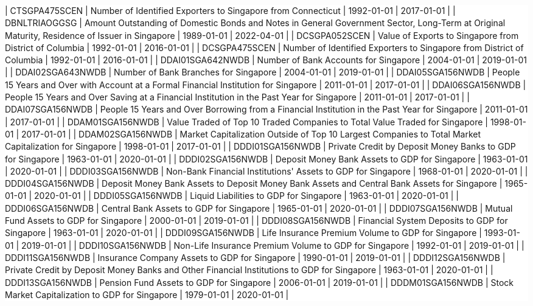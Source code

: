 | CTSGPA475SCEN       | Number of Identified Exporters to Singapore from Connecticut                                                                                                        | 1992-01-01          | 2017-01-01        |
| DBNLTRIAOGGSG       | Amount Outstanding of Domestic Bonds and Notes in General Government Sector, Long-Term at Original Maturity, Residence of Issuer in Singapore                       | 1989-01-01          | 2022-04-01        |
| DCSGPA052SCEN       | Value of Exports to Singapore from District of Columbia                                                                                                             | 1992-01-01          | 2016-01-01        |
| DCSGPA475SCEN       | Number of Identified Exporters to Singapore from District of Columbia                                                                                               | 1992-01-01          | 2016-01-01        |
| DDAI01SGA642NWDB    | Number of Bank Accounts for Singapore                                                                                                                               | 2004-01-01          | 2019-01-01        |
| DDAI02SGA643NWDB    | Number of Bank Branches for Singapore                                                                                                                               | 2004-01-01          | 2019-01-01        |
| DDAI05SGA156NWDB    | People 15 Years and Over with Account at a Formal Financial Institution for Singapore                                                                               | 2011-01-01          | 2017-01-01        |
| DDAI06SGA156NWDB    | People 15 Years and Over Saving at a Financial Institution in the Past Year for Singapore                                                                           | 2011-01-01          | 2017-01-01        |
| DDAI07SGA156NWDB    | People 15 Years and Over Borrowing from a Financial Institution in the Past Year for Singapore                                                                      | 2011-01-01          | 2017-01-01        |
| DDAM01SGA156NWDB    | Value Traded of Top 10 Traded Companies to Total Value Traded for Singapore                                                                                         | 1998-01-01          | 2017-01-01        |
| DDAM02SGA156NWDB    | Market Capitalization Outside of Top 10 Largest Companies to Total Market Capitalization for Singapore                                                              | 1998-01-01          | 2017-01-01        |
| DDDI01SGA156NWDB    | Private Credit by Deposit Money Banks to GDP for Singapore                                                                                                          | 1963-01-01          | 2020-01-01        |
| DDDI02SGA156NWDB    | Deposit Money Bank Assets to GDP for Singapore                                                                                                                      | 1963-01-01          | 2020-01-01        |
| DDDI03SGA156NWDB    | Non-Bank Financial Institutions' Assets to GDP for Singapore                                                                                                        | 1968-01-01          | 2020-01-01        |
| DDDI04SGA156NWDB    | Deposit Money Bank Assets to Deposit Money Bank Assets and Central Bank Assets for Singapore                                                                        | 1965-01-01          | 2020-01-01        |
| DDDI05SGA156NWDB    | Liquid Liabilities to GDP for Singapore                                                                                                                             | 1963-01-01          | 2020-01-01        |
| DDDI06SGA156NWDB    | Central Bank Assets to GDP for Singapore                                                                                                                            | 1965-01-01          | 2020-01-01        |
| DDDI07SGA156NWDB    | Mutual Fund Assets to GDP for Singapore                                                                                                                             | 2000-01-01          | 2019-01-01        |
| DDDI08SGA156NWDB    | Financial System Deposits to GDP for Singapore                                                                                                                      | 1963-01-01          | 2020-01-01        |
| DDDI09SGA156NWDB    | Life Insurance Premium Volume to GDP for Singapore                                                                                                                  | 1993-01-01          | 2019-01-01        |
| DDDI10SGA156NWDB    | Non-Life Insurance Premium Volume to GDP for Singapore                                                                                                              | 1992-01-01          | 2019-01-01        |
| DDDI11SGA156NWDB    | Insurance Company Assets to GDP for Singapore                                                                                                                       | 1990-01-01          | 2019-01-01        |
| DDDI12SGA156NWDB    | Private Credit by Deposit Money Banks and Other Financial Institutions to GDP for Singapore                                                                         | 1963-01-01          | 2020-01-01        |
| DDDI13SGA156NWDB    | Pension Fund Assets to GDP for Singapore                                                                                                                            | 2006-01-01          | 2019-01-01        |
| DDDM01SGA156NWDB    | Stock Market Capitalization to GDP for Singapore                                                                                                                    | 1979-01-01          | 2020-01-01        |